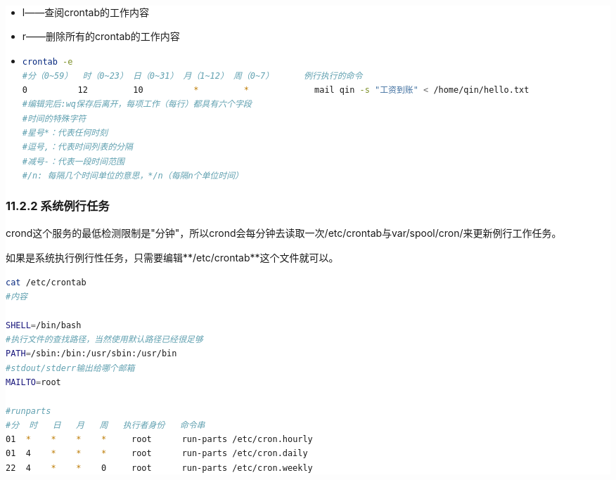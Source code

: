 - l——查阅crontab的工作内容

- r——删除所有的crontab的工作内容

- ```bash
  crontab -e
  #分（0~59）  时（0~23）	日（0~31）	月（1~12）	周（0~7）		例行执行的命令
  0	 		 12	 		10	  		*	   	  *				mail qin -s "工资到账" < /home/qin/hello.txt
  #编辑完后:wq保存后离开，每项工作（每行）都具有六个字段
  #时间的特殊字符
  #星号*：代表任何时刻
  #逗号,：代表时间列表的分隔
  #减号-：代表一段时间范围
  #/n: 每隔几个时间单位的意思，*/n（每隔n个单位时间）
  ```

### 11.2.2 系统例行任务

crond这个服务的最低检测限制是"分钟"，所以crond会每分钟去读取一次/etc/crontab与var/spool/cron/来更新例行工作任务。

如果是系统执行例行性任务，只需要编辑**/etc/crontab**这个文件就可以。

```bash
cat /etc/crontab
#内容

SHELL=/bin/bash
#执行文件的查找路径，当然使用默认路径已经很足够
PATH=/sbin:/bin:/usr/sbin:/usr/bin
#stdout/stderr输出给哪个邮箱
MAILTO=root

#runparts
#分	时	日	月	周	执行者身份	命令串
01 	*	 *	  *	   *     root      run-parts /etc/cron.hourly
01 	4	 *	  *	   *     root      run-parts /etc/cron.daily
22 	4	 *	  *	   0     root      run-parts /etc/cron.weekly
